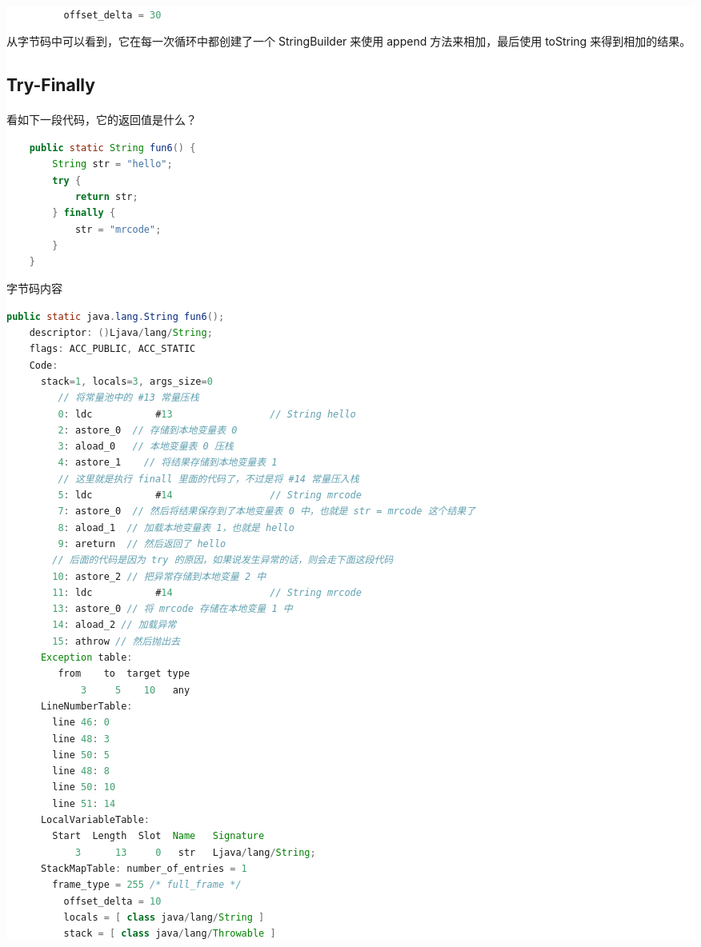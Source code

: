 ```java
          offset_delta = 30
```

从字节码中可以看到，它在每一次循环中都创建了一个 StringBuilder 来使用 append 方法来相加，最后使用 toString 来得到相加的结果。

## Try-Finally

看如下一段代码，它的返回值是什么？

```java
    public static String fun6() {
        String str = "hello";
        try {
            return str;
        } finally {
            str = "mrcode";
        }
    }
```

字节码内容

```java
public static java.lang.String fun6();
    descriptor: ()Ljava/lang/String;
    flags: ACC_PUBLIC, ACC_STATIC
    Code:
      stack=1, locals=3, args_size=0
         // 将常量池中的 #13 常量压栈
         0: ldc           #13                 // String hello
         2: astore_0  // 存储到本地变量表 0
         3: aload_0   // 本地变量表 0 压栈
         4: astore_1	// 将结果存储到本地变量表 1
         // 这里就是执行 finall 里面的代码了，不过是将 #14 常量压入栈
         5: ldc           #14                 // String mrcode
         7: astore_0  // 然后将结果保存到了本地变量表 0 中，也就是 str = mrcode 这个结果了
         8: aload_1  // 加载本地变量表 1，也就是 hello
         9: areturn  // 然后返回了 hello
        // 后面的代码是因为 try 的原因，如果说发生异常的话，则会走下面这段代码
        10: astore_2 // 把异常存储到本地变量 2 中
        11: ldc           #14                 // String mrcode
        13: astore_0 // 将 mrcode 存储在本地变量 1 中
        14: aload_2 // 加载异常
        15: athrow // 然后抛出去
      Exception table:
         from    to  target type
             3     5    10   any
      LineNumberTable:
        line 46: 0
        line 48: 3
        line 50: 5
        line 48: 8
        line 50: 10
        line 51: 14
      LocalVariableTable:
        Start  Length  Slot  Name   Signature
            3      13     0   str   Ljava/lang/String;
      StackMapTable: number_of_entries = 1
        frame_type = 255 /* full_frame */
          offset_delta = 10
          locals = [ class java/lang/String ]
          stack = [ class java/lang/Throwable ]
```
